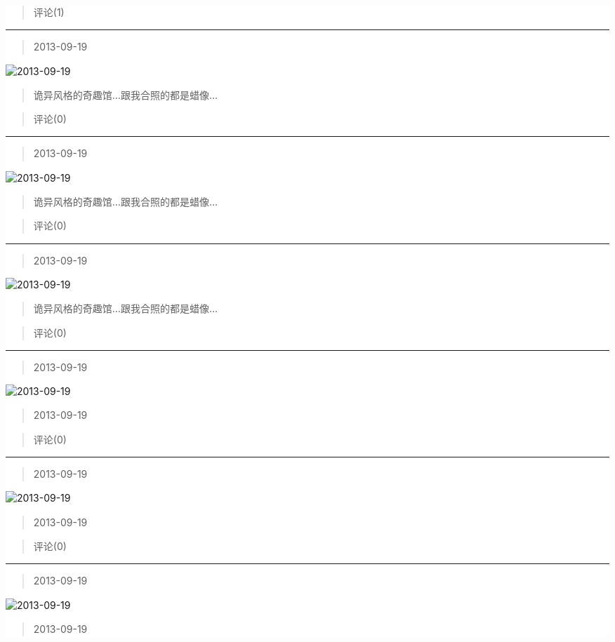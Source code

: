 > 评论(1)

---

> 2013-09-19

![2013-09-19](https://pan.4a1801.life/d/Onedrive-4A1801/%E4%B8%AA%E4%BA%BA%E5%BB%BA%E7%AB%99/public/Qzone/Albums/最爱/2013赴美实习/073_2013-09-19_0DA3980F.webp)

> 诡异风格的奇趣馆…跟我合照的都是蜡像…

> 评论(0)

---

> 2013-09-19

![2013-09-19](https://pan.4a1801.life/d/Onedrive-4A1801/%E4%B8%AA%E4%BA%BA%E5%BB%BA%E7%AB%99/public/Qzone/Albums/最爱/2013赴美实习/074_2013-09-19_576E3E48.webp)

> 诡异风格的奇趣馆…跟我合照的都是蜡像…

> 评论(0)

---

> 2013-09-19

![2013-09-19](https://pan.4a1801.life/d/Onedrive-4A1801/%E4%B8%AA%E4%BA%BA%E5%BB%BA%E7%AB%99/public/Qzone/Albums/最爱/2013赴美实习/075_2013-09-19_D28A5AB6.webp)

> 诡异风格的奇趣馆…跟我合照的都是蜡像…

> 评论(0)

---

> 2013-09-19

![2013-09-19](https://pan.4a1801.life/d/Onedrive-4A1801/%E4%B8%AA%E4%BA%BA%E5%BB%BA%E7%AB%99/public/Qzone/Albums/最爱/2013赴美实习/076_2013-09-19_32BB6E88.webp)

> 2013-09-19

> 评论(0)

---

> 2013-09-19

![2013-09-19](https://pan.4a1801.life/d/Onedrive-4A1801/%E4%B8%AA%E4%BA%BA%E5%BB%BA%E7%AB%99/public/Qzone/Albums/最爱/2013赴美实习/077_2013-09-19_73AB2F9A.webp)

> 2013-09-19

> 评论(0)

---

> 2013-09-19

![2013-09-19](https://pan.4a1801.life/d/Onedrive-4A1801/%E4%B8%AA%E4%BA%BA%E5%BB%BA%E7%AB%99/public/Qzone/Albums/最爱/2013赴美实习/078_2013-09-19_F06134E1.webp)

> 2013-09-19
